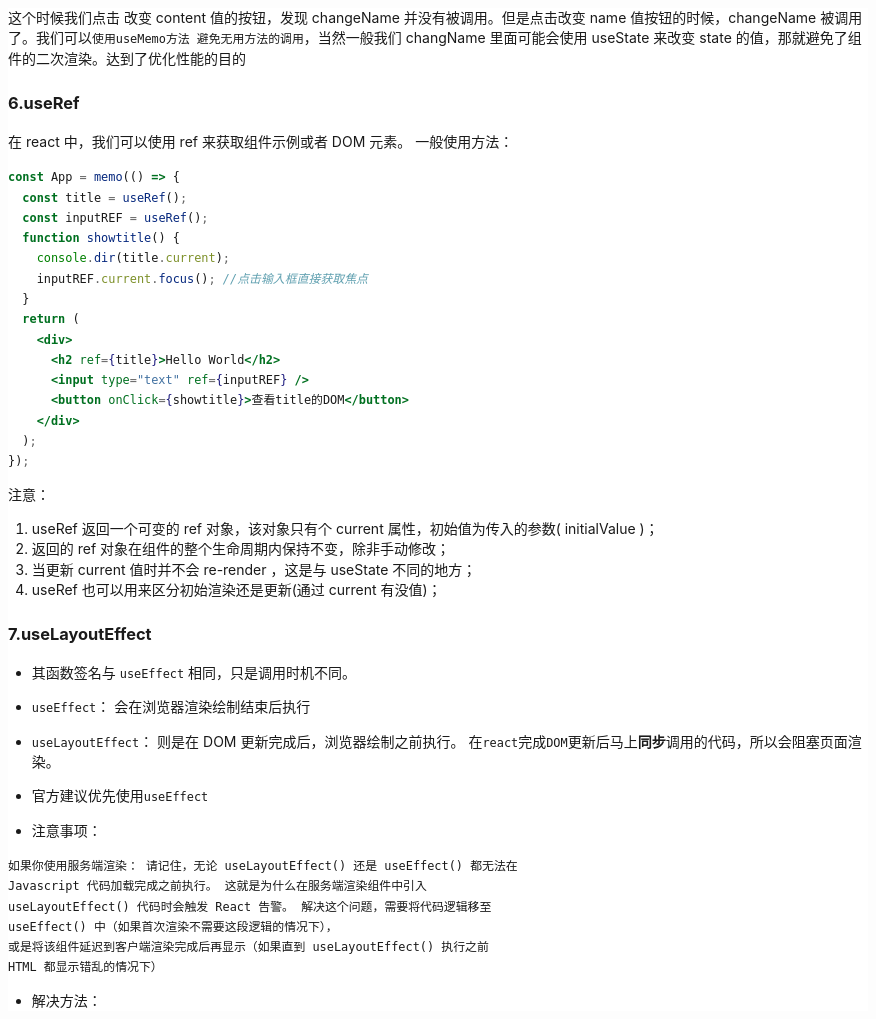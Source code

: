 这个时候我们点击 改变 content 值的按钮，发现 changeName 并没有被调用。但是点击改变 name 值按钮的时候，changeName 被调用了。我们可以`使用useMemo方法 避免无用方法的调用`，当然一般我们 changName 里面可能会使用 useState 来改变 state 的值，那就避免了组件的二次渲染。达到了优化性能的目的

### 6.useRef

在 react 中，我们可以使用 ref 来获取组件示例或者 DOM 元素。
一般使用方法：

```jsx
const App = memo(() => {
  const title = useRef();
  const inputREF = useRef();
  function showtitle() {
    console.dir(title.current);
    inputREF.current.focus(); //点击输入框直接获取焦点
  }
  return (
    <div>
      <h2 ref={title}>Hello World</h2>
      <input type="text" ref={inputREF} />
      <button onClick={showtitle}>查看title的DOM</button>
    </div>
  );
});
```

注意：

1. useRef 返回一个可变的 ref 对象，该对象只有个 current 属性，初始值为传入的参数( initialValue )；
2. 返回的 ref 对象在组件的整个生命周期内保持不变，除非手动修改；
3. 当更新 current 值时并不会 re-render ，这是与 useState 不同的地方；
4. useRef 也可以用来区分初始渲染还是更新(通过 current 有没值)；

### 7.useLayoutEffect

- 其函数签名与 `useEffect` 相同，只是调用时机不同。

- `useEffect`： 会在浏览器渲染绘制结束后执行

- `useLayoutEffect`： 则是在 DOM 更新完成后，浏览器绘制之前执行。
  在`react`完成`DOM`更新后马上**同步**调用的代码，所以会阻塞页面渲染。
- 官方建议优先使用`useEffect`

- 注意事项：

```html
如果你使用服务端渲染： 请记住，无论 useLayoutEffect() 还是 useEffect() 都无法在
Javascript 代码加载完成之前执行。 这就是为什么在服务端渲染组件中引入
useLayoutEffect() 代码时会触发 React 告警。 解决这个问题，需要将代码逻辑移至
useEffect() 中（如果首次渲染不需要这段逻辑的情况下），
或是将该组件延迟到客户端渲染完成后再显示（如果直到 useLayoutEffect() 执行之前
HTML 都显示错乱的情况下）
```

- 解决方法：
